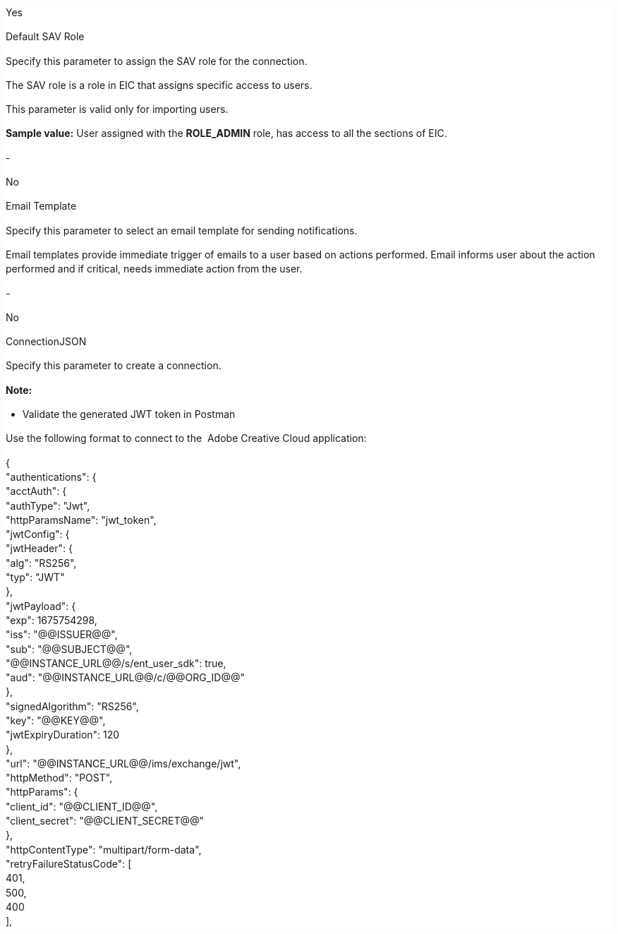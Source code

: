 Yes

Default SAV Role 

Specify this parameter to assign the SAV role for the connection.

The SAV role is a role in EIC that assigns specific access to users.

This parameter is valid only for importing users.

**Sample value:** User assigned with the **ROLE\_ADMIN** role, has access to all the sections of EIC.

\-

No

Email Template

Specify this parameter to select an email template for sending notifications.

Email templates provide immediate trigger of emails to a user based on actions performed. Email informs user about the action performed and if critical, needs immediate action from the user.

\-

No

ConnectionJSON

Specify this parameter to create a connection.

**Note:**

*   Validate the generated JWT token in Postman
    

Use the following format to connect to the  Adobe Creative Cloud application:

{  
"authentications": {  
"acctAuth": {  
"authType": "Jwt",  
"httpParamsName": "jwt\_token",  
"jwtConfig": {  
"jwtHeader": {  
"alg": "RS256",  
"typ": "JWT"  
},  
"jwtPayload": {  
"exp": 1675754298,  
"iss": "@@ISSUER@@",  
"sub": "@@SUBJECT@@",  
"@@INSTANCE\_URL@@/s/ent\_user\_sdk": true,  
"aud": "@@INSTANCE\_URL@@/c/@@ORG\_ID@@"  
},  
"signedAlgorithm": "RS256",  
"key": "@@KEY@@",  
"jwtExpiryDuration": 120  
},  
"url": "@@INSTANCE\_URL@@/ims/exchange/jwt",  
"httpMethod": "POST",  
"httpParams": {  
"client\_id": "@@CLIENT\_ID@@",  
"client\_secret": "@@CLIENT\_SECRET@@"  
},  
"httpContentType": "multipart/form-data",  
"retryFailureStatusCode": \[  
401,  
500,  
400  
\],  